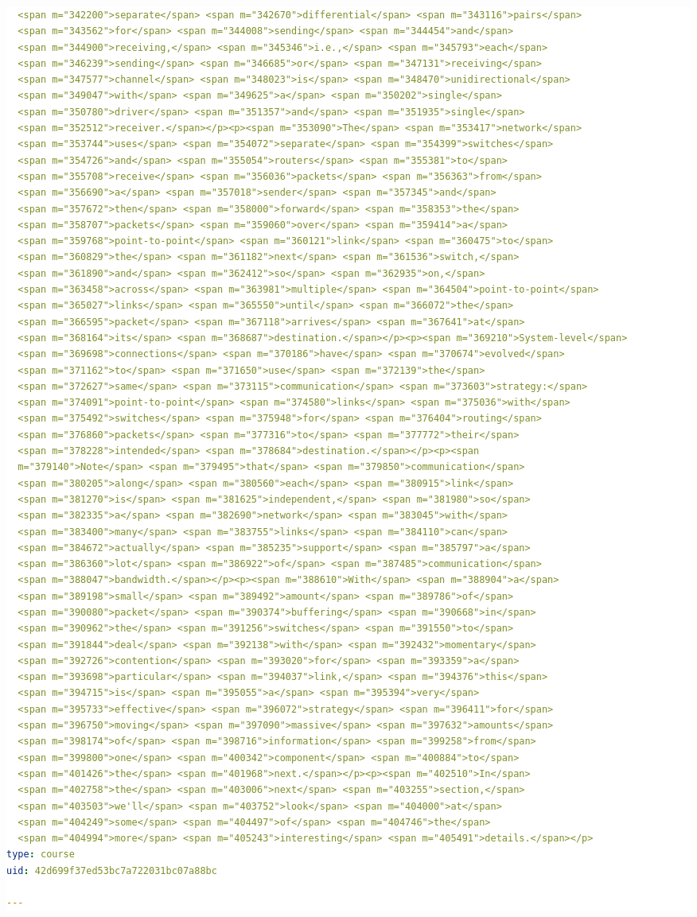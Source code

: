 ```yaml
  <span m="342200">separate</span> <span m="342670">differential</span> <span m="343116">pairs</span>
  <span m="343562">for</span> <span m="344008">sending</span> <span m="344454">and</span>
  <span m="344900">receiving,</span> <span m="345346">i.e.,</span> <span m="345793">each</span>
  <span m="346239">sending</span> <span m="346685">or</span> <span m="347131">receiving</span>
  <span m="347577">channel</span> <span m="348023">is</span> <span m="348470">unidirectional</span>
  <span m="349047">with</span> <span m="349625">a</span> <span m="350202">single</span>
  <span m="350780">driver</span> <span m="351357">and</span> <span m="351935">single</span>
  <span m="352512">receiver.</span></p><p><span m="353090">The</span> <span m="353417">network</span>
  <span m="353744">uses</span> <span m="354072">separate</span> <span m="354399">switches</span>
  <span m="354726">and</span> <span m="355054">routers</span> <span m="355381">to</span>
  <span m="355708">receive</span> <span m="356036">packets</span> <span m="356363">from</span>
  <span m="356690">a</span> <span m="357018">sender</span> <span m="357345">and</span>
  <span m="357672">then</span> <span m="358000">forward</span> <span m="358353">the</span>
  <span m="358707">packets</span> <span m="359060">over</span> <span m="359414">a</span>
  <span m="359768">point-to-point</span> <span m="360121">link</span> <span m="360475">to</span>
  <span m="360829">the</span> <span m="361182">next</span> <span m="361536">switch,</span>
  <span m="361890">and</span> <span m="362412">so</span> <span m="362935">on,</span>
  <span m="363458">across</span> <span m="363981">multiple</span> <span m="364504">point-to-point</span>
  <span m="365027">links</span> <span m="365550">until</span> <span m="366072">the</span>
  <span m="366595">packet</span> <span m="367118">arrives</span> <span m="367641">at</span>
  <span m="368164">its</span> <span m="368687">destination.</span></p><p><span m="369210">System-level</span>
  <span m="369698">connections</span> <span m="370186">have</span> <span m="370674">evolved</span>
  <span m="371162">to</span> <span m="371650">use</span> <span m="372139">the</span>
  <span m="372627">same</span> <span m="373115">communication</span> <span m="373603">strategy:</span>
  <span m="374091">point-to-point</span> <span m="374580">links</span> <span m="375036">with</span>
  <span m="375492">switches</span> <span m="375948">for</span> <span m="376404">routing</span>
  <span m="376860">packets</span> <span m="377316">to</span> <span m="377772">their</span>
  <span m="378228">intended</span> <span m="378684">destination.</span></p><p><span
  m="379140">Note</span> <span m="379495">that</span> <span m="379850">communication</span>
  <span m="380205">along</span> <span m="380560">each</span> <span m="380915">link</span>
  <span m="381270">is</span> <span m="381625">independent,</span> <span m="381980">so</span>
  <span m="382335">a</span> <span m="382690">network</span> <span m="383045">with</span>
  <span m="383400">many</span> <span m="383755">links</span> <span m="384110">can</span>
  <span m="384672">actually</span> <span m="385235">support</span> <span m="385797">a</span>
  <span m="386360">lot</span> <span m="386922">of</span> <span m="387485">communication</span>
  <span m="388047">bandwidth.</span></p><p><span m="388610">With</span> <span m="388904">a</span>
  <span m="389198">small</span> <span m="389492">amount</span> <span m="389786">of</span>
  <span m="390080">packet</span> <span m="390374">buffering</span> <span m="390668">in</span>
  <span m="390962">the</span> <span m="391256">switches</span> <span m="391550">to</span>
  <span m="391844">deal</span> <span m="392138">with</span> <span m="392432">momentary</span>
  <span m="392726">contention</span> <span m="393020">for</span> <span m="393359">a</span>
  <span m="393698">particular</span> <span m="394037">link,</span> <span m="394376">this</span>
  <span m="394715">is</span> <span m="395055">a</span> <span m="395394">very</span>
  <span m="395733">effective</span> <span m="396072">strategy</span> <span m="396411">for</span>
  <span m="396750">moving</span> <span m="397090">massive</span> <span m="397632">amounts</span>
  <span m="398174">of</span> <span m="398716">information</span> <span m="399258">from</span>
  <span m="399800">one</span> <span m="400342">component</span> <span m="400884">to</span>
  <span m="401426">the</span> <span m="401968">next.</span></p><p><span m="402510">In</span>
  <span m="402758">the</span> <span m="403006">next</span> <span m="403255">section,</span>
  <span m="403503">we'll</span> <span m="403752">look</span> <span m="404000">at</span>
  <span m="404249">some</span> <span m="404497">of</span> <span m="404746">the</span>
  <span m="404994">more</span> <span m="405243">interesting</span> <span m="405491">details.</span></p>
type: course
uid: 42d699f37ed53bc7a722031bc07a88bc

---
```